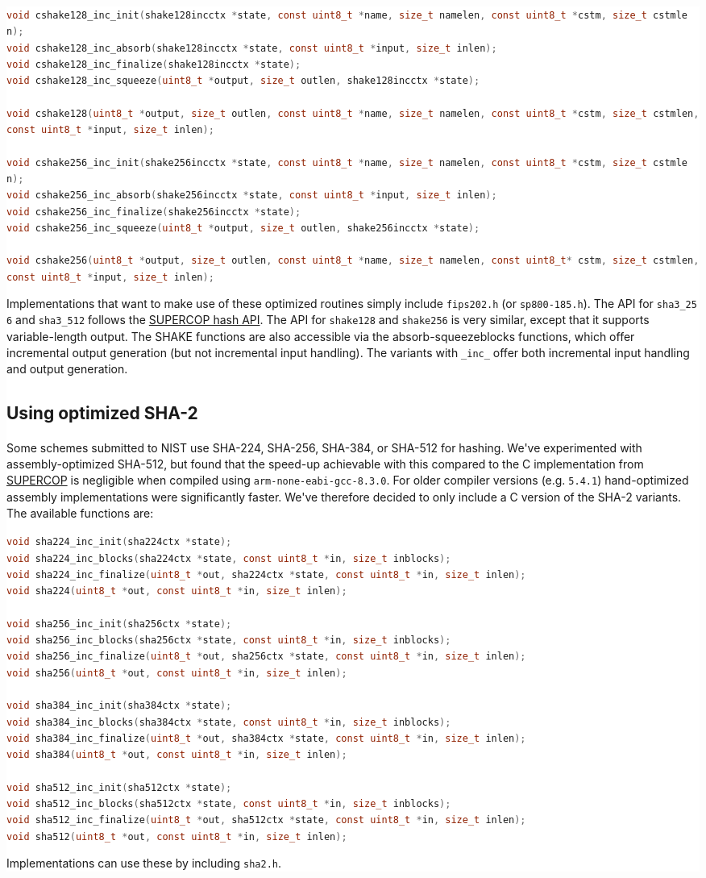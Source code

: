   ```c
  void cshake128_inc_init(shake128incctx *state, const uint8_t *name, size_t namelen, const uint8_t *cstm, size_t cstmlen);
  void cshake128_inc_absorb(shake128incctx *state, const uint8_t *input, size_t inlen);
  void cshake128_inc_finalize(shake128incctx *state);
  void cshake128_inc_squeeze(uint8_t *output, size_t outlen, shake128incctx *state);

  void cshake128(uint8_t *output, size_t outlen, const uint8_t *name, size_t namelen, const uint8_t *cstm, size_t cstmlen, const uint8_t *input, size_t inlen);

  void cshake256_inc_init(shake256incctx *state, const uint8_t *name, size_t namelen, const uint8_t *cstm, size_t cstmlen);
  void cshake256_inc_absorb(shake256incctx *state, const uint8_t *input, size_t inlen);
  void cshake256_inc_finalize(shake256incctx *state);
  void cshake256_inc_squeeze(uint8_t *output, size_t outlen, shake256incctx *state);

  void cshake256(uint8_t *output, size_t outlen, const uint8_t *name, size_t namelen, const uint8_t* cstm, size_t cstmlen, const uint8_t *input, size_t inlen);
  ```

   Implementations that want to make use of these optimized routines simply include
   `fips202.h` (or `sp800-185.h`). The API for `sha3_256` and `sha3_512` follows the
   [SUPERCOP hash API](http://bench.cr.yp.to/call-hash.html).
   The API for `shake128` and `shake256` is very similar, except that it supports variable-length output.
   The SHAKE functions are also accessible via the absorb-squeezeblocks functions, which offer incremental
   output generation (but not incremental input handling).
   The variants with `_inc_` offer both incremental input handling and output generation.

## Using optimized SHA-2

  Some schemes submitted to NIST use SHA-224, SHA-256, SHA-384, or SHA-512 for hashing.
  We've experimented with assembly-optimized SHA-512, but found that the speed-up
  achievable with this compared to the C implementation from
  [SUPERCOP](http://bench.cr.yp.to/) is negligible
  when compiled using `arm-none-eabi-gcc-8.3.0`.
  For older compiler versions (e.g. `5.4.1`) hand-optimized assembly implementations
  were significantly faster.
  We've therefore decided to only include a C version of the SHA-2 variants.
  The available functions are:
   ```c
  void sha224_inc_init(sha224ctx *state);
  void sha224_inc_blocks(sha224ctx *state, const uint8_t *in, size_t inblocks);
  void sha224_inc_finalize(uint8_t *out, sha224ctx *state, const uint8_t *in, size_t inlen);
  void sha224(uint8_t *out, const uint8_t *in, size_t inlen);

  void sha256_inc_init(sha256ctx *state);
  void sha256_inc_blocks(sha256ctx *state, const uint8_t *in, size_t inblocks);
  void sha256_inc_finalize(uint8_t *out, sha256ctx *state, const uint8_t *in, size_t inlen);
  void sha256(uint8_t *out, const uint8_t *in, size_t inlen);

  void sha384_inc_init(sha384ctx *state);
  void sha384_inc_blocks(sha384ctx *state, const uint8_t *in, size_t inblocks);
  void sha384_inc_finalize(uint8_t *out, sha384ctx *state, const uint8_t *in, size_t inlen);
  void sha384(uint8_t *out, const uint8_t *in, size_t inlen);

  void sha512_inc_init(sha512ctx *state);
  void sha512_inc_blocks(sha512ctx *state, const uint8_t *in, size_t inblocks);
  void sha512_inc_finalize(uint8_t *out, sha512ctx *state, const uint8_t *in, size_t inlen);
  void sha512(uint8_t *out, const uint8_t *in, size_t inlen);
  ```
  Implementations can use these by including `sha2.h`.
